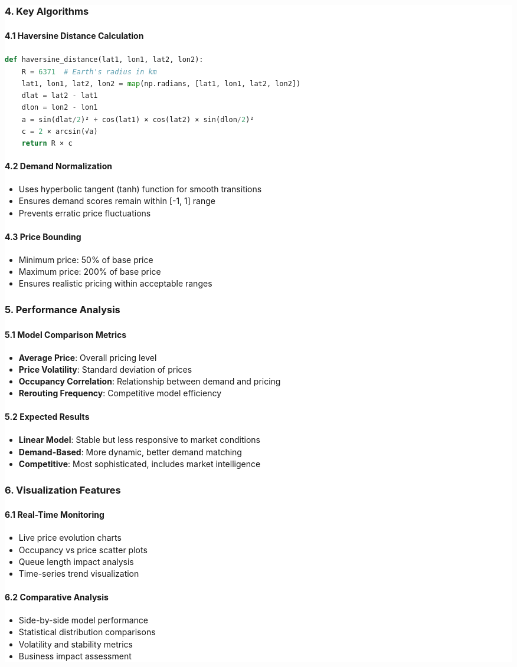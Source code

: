 ### 4. Key Algorithms

#### 4.1 Haversine Distance Calculation
```python
def haversine_distance(lat1, lon1, lat2, lon2):
    R = 6371  # Earth's radius in km
    lat1, lon1, lat2, lon2 = map(np.radians, [lat1, lon1, lat2, lon2])
    dlat = lat2 - lat1
    dlon = lon2 - lon1
    a = sin(dlat/2)² + cos(lat1) × cos(lat2) × sin(dlon/2)²
    c = 2 × arcsin(√a)
    return R × c
```

#### 4.2 Demand Normalization
- Uses hyperbolic tangent (tanh) function for smooth transitions
- Ensures demand scores remain within [-1, 1] range
- Prevents erratic price fluctuations

#### 4.3 Price Bounding
- Minimum price: 50% of base price
- Maximum price: 200% of base price
- Ensures realistic pricing within acceptable ranges

### 5. Performance Analysis

#### 5.1 Model Comparison Metrics
- **Average Price**: Overall pricing level
- **Price Volatility**: Standard deviation of prices
- **Occupancy Correlation**: Relationship between demand and pricing
- **Rerouting Frequency**: Competitive model efficiency

#### 5.2 Expected Results
- **Linear Model**: Stable but less responsive to market conditions
- **Demand-Based**: More dynamic, better demand matching
- **Competitive**: Most sophisticated, includes market intelligence

### 6. Visualization Features

#### 6.1 Real-Time Monitoring
- Live price evolution charts
- Occupancy vs price scatter plots
- Queue length impact analysis
- Time-series trend visualization

#### 6.2 Comparative Analysis
- Side-by-side model performance
- Statistical distribution comparisons
- Volatility and stability metrics
- Business impact assessment
